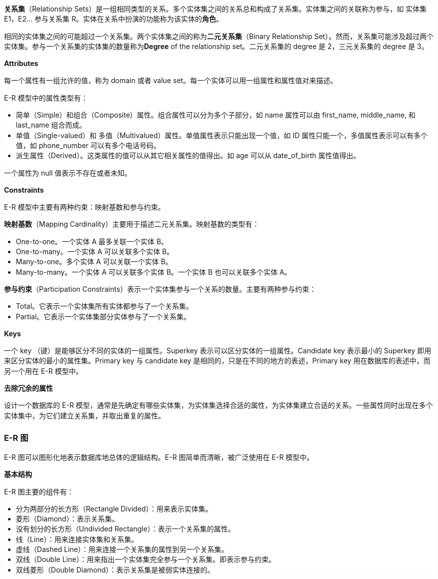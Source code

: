**关系集**（Relationship Sets）是一组相同类型的关系。多个实体集之间的关系总和构成了关系集。实体集之间的关联称为参与，如 实体集 E1，E2... 参与关系集 R。实体在关系中扮演的功能称为该实体的**角色**。

相同的实体集之间的可能超过一个关系集。两个实体集之间的称为**二元关系集**（Binary Relationship Set）。然而，关系集可能涉及超过两个实体集。参与一个关系集的实体集的数量称为**Degree** of the relationship set。二元关系集的 degree 是 2，三元关系集的 degree 是 3。

**Attributes**

每一个属性有一组允许的值，称为 domain 或者 value set。每一个实体可以用一组属性和属性值对来描述。

E-R 模型中的属性类型有：

- 简单（Simple）和组合（Composite）属性。组合属性可以分为多个子部分，如 name 属性可以由 first_name, middle_name, 和 last_name 组合而成。
- 单值（Single-valued）和 多值（Multivalued）属性。单值属性表示只能出现一个值，如 ID 属性只能一个，多值属性表示可以有多个值，如 phone_number 可以有多个电话号码。
- 派生属性（Derived）。这类属性的值可以从其它相关属性的值得出。如 age 可以从 date_of_birth 属性值得出。

一个属性为 null 值表示不存在或者未知。

**Constraints**

E-R 模型中主要有两种约束：映射基数和参与约束。

**映射基数**（Mapping Cardinality）主要用于描述二元关系集。映射基数的类型有：

- One-to-one。一个实体 A 最多关联一个实体 B。
- One-to-many。一个实体 A 可以关联多个实体 B。
- Many-to-one。多个实体 A 可以关联一个实体 B。
- Many-to-many。一个实体 A 可以关联多个实体 B。一个实体 B 也可以关联多个实体 A。

**参与约束**（Participation Constraints）表示一个实体集参与一个关系的数量。主要有两种参与约束：

- Total。它表示一个实体集所有实体都参与了一个关系集。
- Partial。它表示一个实体集部分实体参与了一个关系集。

**Keys**

一个 key （键）是能够区分不同的实体的一组属性。Superkey 表示可以区分实体的一组属性。Candidate key 表示最小的 Superkey 即用来区分实体的最小的属性集。Primary key 与 candidate key 是相同的，只是在不同的地方的表述，Primary key 用在数据库的表述中，而另一个用在 E-R 模型中。

**去除冗余的属性**

设计一个数据库的 E-R 模型，通常是先确定有哪些实体集，为实体集选择合适的属性，为实体集建立合适的关系。一些属性同时出现在多个实体集中，为它们建立关系集，并取出重复的属性。



### E-R 图

E-R 图可以图形化地表示数据库地总体的逻辑结构。E-R 图简单而清晰，被广泛使用在 E-R 模型中。

**基本结构**

E-R 图主要的组件有：

- 分为两部分的长方形（Rectangle Divided）：用来表示实体集。
- 菱形（Diamond）：表示关系集。
- 没有划分的长方形（Undivided Rectangle）：表示一个关系集的属性。
- 线（Line）：用来连接实体集和关系集。
- 虚线（Dashed Line）：用来连接一个关系集的属性到另一个关系集。
- 双线（Double Line）：用来指出一个实体集完全参与一个关系集。即表示参与约束。
- 双线菱形（Double Diamond）：表示关系集是被弱实体连接的。
